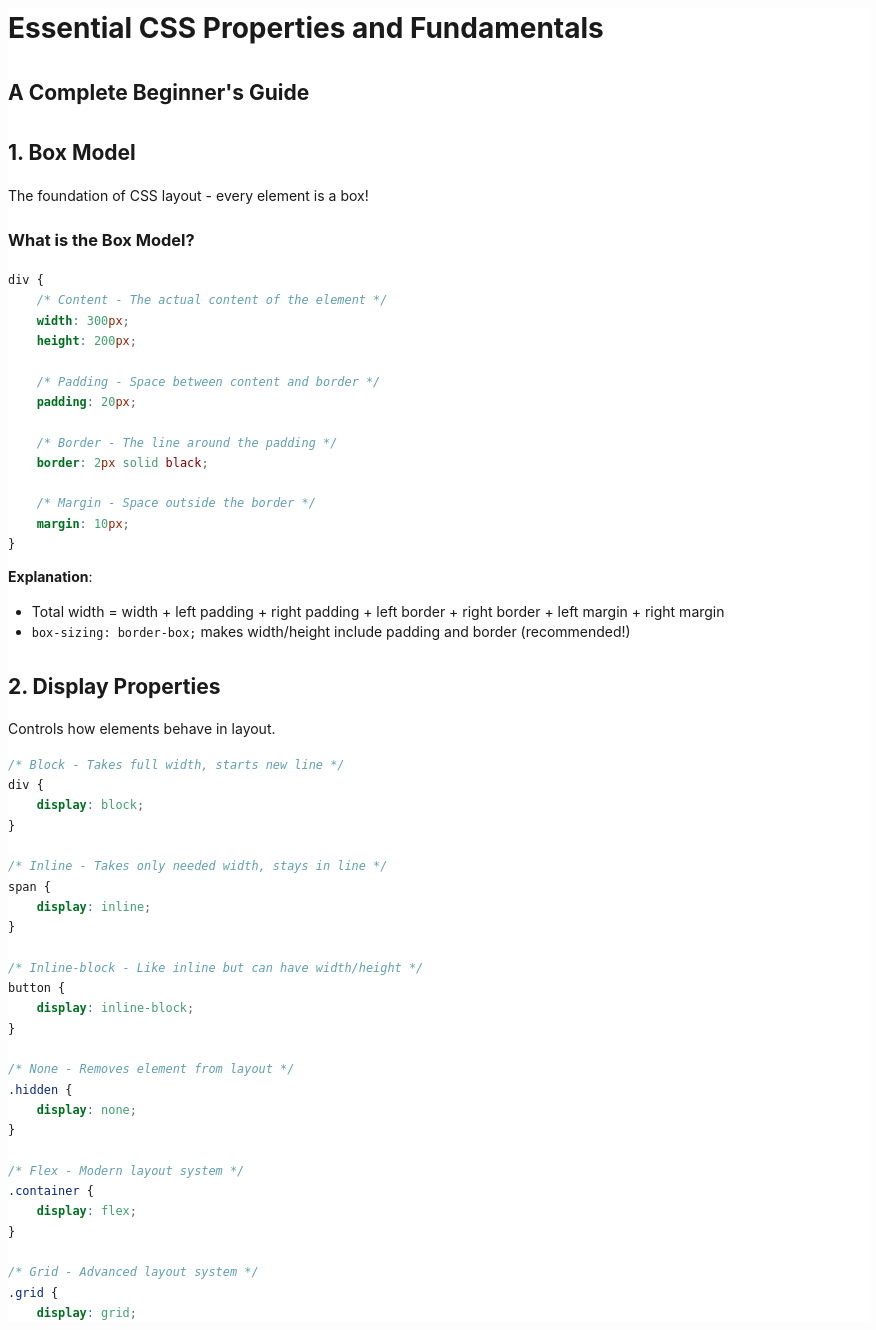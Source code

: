 # Essential CSS Properties and Fundamentals
## A Complete Beginner's Guide

## 1. Box Model
The foundation of CSS layout - every element is a box!

### What is the Box Model?
```css
div {
    /* Content - The actual content of the element */
    width: 300px;
    height: 200px;
    
    /* Padding - Space between content and border */
    padding: 20px;
    
    /* Border - The line around the padding */
    border: 2px solid black;
    
    /* Margin - Space outside the border */
    margin: 10px;
}
```
**Explanation**: 
- Total width = width + left padding + right padding + left border + right border + left margin + right margin
- `box-sizing: border-box;` makes width/height include padding and border (recommended!)

## 2. Display Properties
Controls how elements behave in layout.

```css
/* Block - Takes full width, starts new line */
div {
    display: block;
}

/* Inline - Takes only needed width, stays in line */
span {
    display: inline;
}

/* Inline-block - Like inline but can have width/height */
button {
    display: inline-block;
}

/* None - Removes element from layout */
.hidden {
    display: none;
}

/* Flex - Modern layout system */
.container {
    display: flex;
}

/* Grid - Advanced layout system */
.grid {
    display: grid;
```